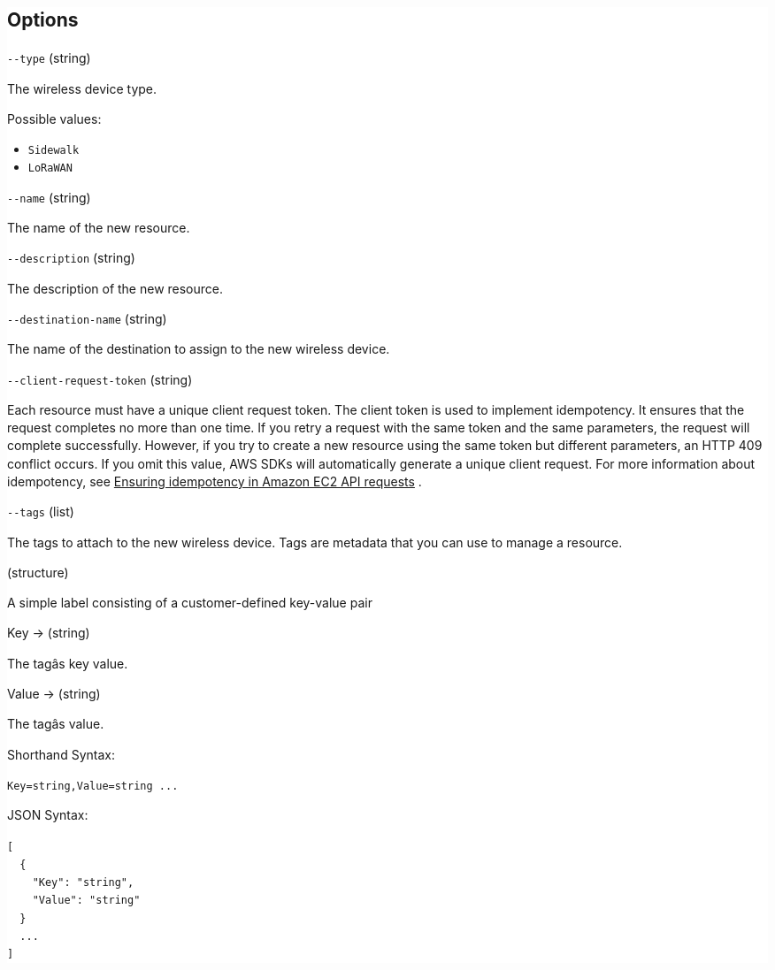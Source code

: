 ## Options

`--type` (string)

The wireless device type.

Possible values:

- `Sidewalk`
- `LoRaWAN`

`--name` (string)

The name of the new resource.

`--description` (string)

The description of the new resource.

`--destination-name` (string)

The name of the destination to assign to the new wireless device.

`--client-request-token` (string)

Each resource must have a unique client request token. The client token is used to implement idempotency. It ensures that the request completes no more than one time. If you retry a request with the same token and the same parameters, the request will complete successfully. However, if you try to create a new resource using the same token but different parameters, an HTTP 409 conflict occurs. If you omit this value, AWS SDKs will automatically generate a unique client request. For more information about idempotency, see [Ensuring idempotency in Amazon EC2 API requests](https://docs.aws.amazon.com/ec2/latest/devguide/ec2-api-idempotency.html) .

`--tags` (list)

The tags to attach to the new wireless device. Tags are metadata that you can use to manage a resource.

(structure)

A simple label consisting of a customer-defined key-value pair

Key -> (string)

The tagâs key value.

Value -> (string)

The tagâs value.

Shorthand Syntax:

```
Key=string,Value=string ...
```

JSON Syntax:

```
[
  {
    "Key": "string",
    "Value": "string"
  }
  ...
]
```
